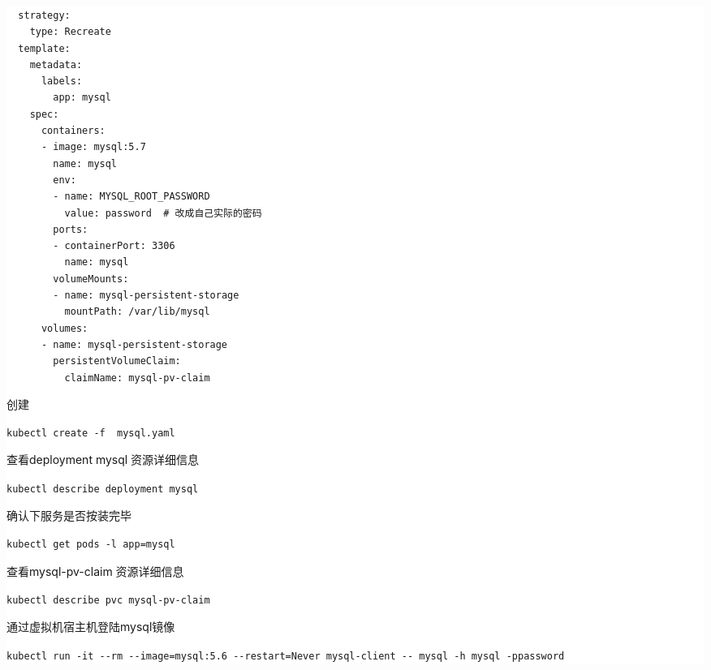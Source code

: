 ```
  strategy:
    type: Recreate
  template:
    metadata:
      labels:
        app: mysql
    spec:
      containers:
      - image: mysql:5.7
        name: mysql
        env:
        - name: MYSQL_ROOT_PASSWORD 
          value: password  # 改成自己实际的密码
        ports:
        - containerPort: 3306
          name: mysql
        volumeMounts:
        - name: mysql-persistent-storage
          mountPath: /var/lib/mysql
      volumes:
      - name: mysql-persistent-storage
        persistentVolumeClaim:
          claimName: mysql-pv-claim

```

创建

```
kubectl create -f  mysql.yaml 
```

查看deployment mysql 资源详细信息

```
kubectl describe deployment mysql
```

确认下服务是否按装完毕

```
kubectl get pods -l app=mysql
```

查看mysql-pv-claim 资源详细信息

```
kubectl describe pvc mysql-pv-claim
```

通过虚拟机宿主机登陆mysql镜像

```
kubectl run -it --rm --image=mysql:5.6 --restart=Never mysql-client -- mysql -h mysql -ppassword
```

